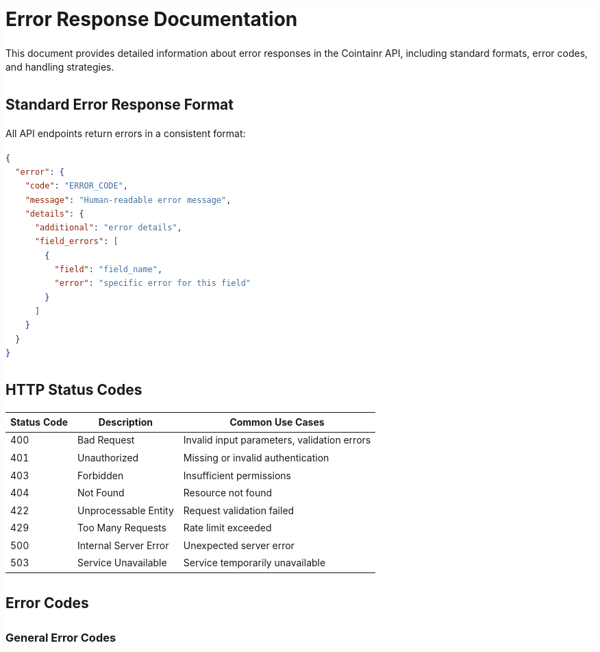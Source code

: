 # Error Response Documentation

This document provides detailed information about error responses in the Cointainr API, including standard formats, error codes, and handling strategies.

## Standard Error Response Format

All API endpoints return errors in a consistent format:

```json
{
  "error": {
    "code": "ERROR_CODE",
    "message": "Human-readable error message",
    "details": {
      "additional": "error details",
      "field_errors": [
        {
          "field": "field_name",
          "error": "specific error for this field"
        }
      ]
    }
  }
}
```

## HTTP Status Codes

| Status Code | Description           | Common Use Cases                            |
| ----------- | --------------------- | ------------------------------------------- |
| 400         | Bad Request           | Invalid input parameters, validation errors |
| 401         | Unauthorized          | Missing or invalid authentication           |
| 403         | Forbidden             | Insufficient permissions                    |
| 404         | Not Found             | Resource not found                          |
| 422         | Unprocessable Entity  | Request validation failed                   |
| 429         | Too Many Requests     | Rate limit exceeded                         |
| 500         | Internal Server Error | Unexpected server error                     |
| 503         | Service Unavailable   | Service temporarily unavailable             |

## Error Codes

### General Error Codes
